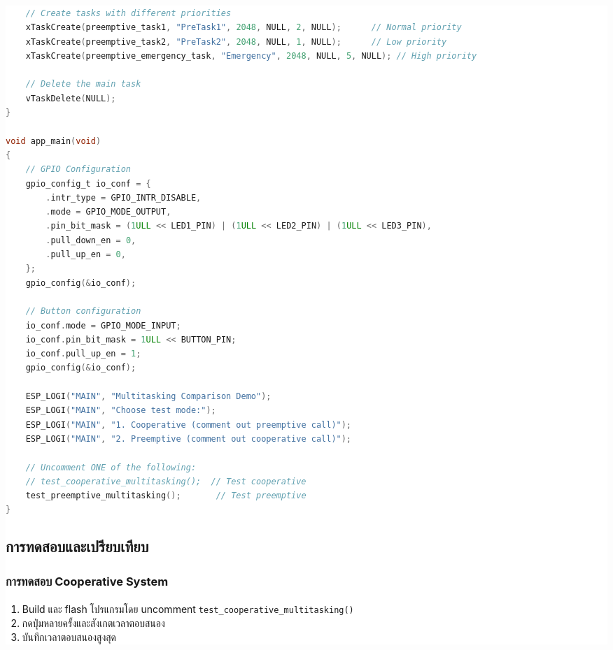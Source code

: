 ```c
    // Create tasks with different priorities
    xTaskCreate(preemptive_task1, "PreTask1", 2048, NULL, 2, NULL);      // Normal priority
    xTaskCreate(preemptive_task2, "PreTask2", 2048, NULL, 1, NULL);      // Low priority
    xTaskCreate(preemptive_emergency_task, "Emergency", 2048, NULL, 5, NULL); // High priority
    
    // Delete the main task
    vTaskDelete(NULL);
}

void app_main(void)
{
    // GPIO Configuration
    gpio_config_t io_conf = {
        .intr_type = GPIO_INTR_DISABLE,
        .mode = GPIO_MODE_OUTPUT,
        .pin_bit_mask = (1ULL << LED1_PIN) | (1ULL << LED2_PIN) | (1ULL << LED3_PIN),
        .pull_down_en = 0,
        .pull_up_en = 0,
    };
    gpio_config(&io_conf);

    // Button configuration
    io_conf.mode = GPIO_MODE_INPUT;
    io_conf.pin_bit_mask = 1ULL << BUTTON_PIN;
    io_conf.pull_up_en = 1;
    gpio_config(&io_conf);

    ESP_LOGI("MAIN", "Multitasking Comparison Demo");
    ESP_LOGI("MAIN", "Choose test mode:");
    ESP_LOGI("MAIN", "1. Cooperative (comment out preemptive call)");
    ESP_LOGI("MAIN", "2. Preemptive (comment out cooperative call)");
    
    // Uncomment ONE of the following:
    // test_cooperative_multitasking();  // Test cooperative
    test_preemptive_multitasking();       // Test preemptive
}
```

## การทดสอบและเปรียบเทียบ

### การทดสอบ Cooperative System
1. Build และ flash โปรแกรมโดย uncomment `test_cooperative_multitasking()`
2. กดปุ่มหลายครั้งและสังเกตเวลาตอบสนอง
3. บันทึกเวลาตอบสนองสูงสุด